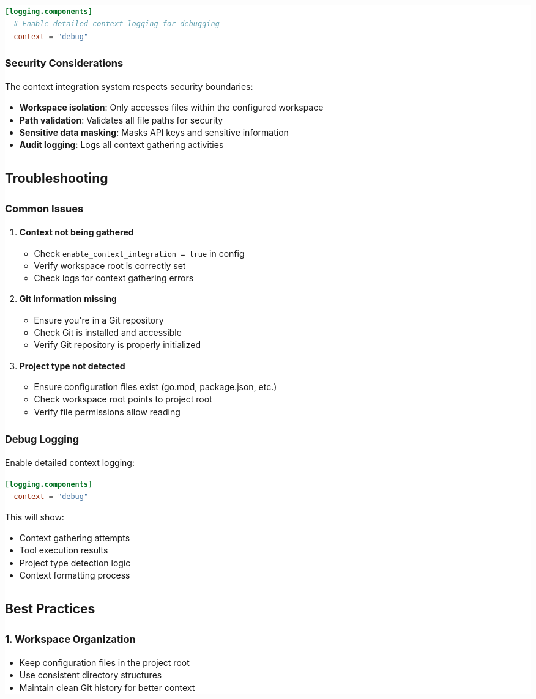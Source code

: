 ```toml
[logging.components]
  # Enable detailed context logging for debugging
  context = "debug"
```

### Security Considerations

The context integration system respects security boundaries:

- **Workspace isolation**: Only accesses files within the configured workspace
- **Path validation**: Validates all file paths for security
- **Sensitive data masking**: Masks API keys and sensitive information
- **Audit logging**: Logs all context gathering activities

## Troubleshooting

### Common Issues

1. **Context not being gathered**
   - Check `enable_context_integration = true` in config
   - Verify workspace root is correctly set
   - Check logs for context gathering errors

2. **Git information missing**
   - Ensure you're in a Git repository
   - Check Git is installed and accessible
   - Verify Git repository is properly initialized

3. **Project type not detected**
   - Ensure configuration files exist (go.mod, package.json, etc.)
   - Check workspace root points to project root
   - Verify file permissions allow reading

### Debug Logging

Enable detailed context logging:

```toml
[logging.components]
  context = "debug"
```

This will show:
- Context gathering attempts
- Tool execution results
- Project type detection logic
- Context formatting process

## Best Practices

### 1. Workspace Organization

- Keep configuration files in the project root
- Use consistent directory structures
- Maintain clean Git history for better context
